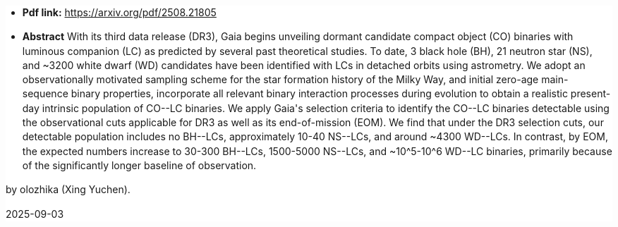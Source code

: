  - **Pdf link:** https://arxiv.org/pdf/2508.21805

 - **Abstract**
 With its third data release (DR3), Gaia begins unveiling dormant candidate compact object (CO) binaries with luminous companion (LC) as predicted by several past theoretical studies. To date, 3 black hole (BH), 21 neutron star (NS), and ~3200 white dwarf (WD) candidates have been identified with LCs in detached orbits using astrometry. We adopt an observationally motivated sampling scheme for the star formation history of the Milky Way, and initial zero-age main-sequence binary properties, incorporate all relevant binary interaction processes during evolution to obtain a realistic present-day intrinsic population of CO--LC binaries. We apply Gaia's selection criteria to identify the CO--LC binaries detectable using the observational cuts applicable for DR3 as well as its end-of-mission (EOM). We find that under the DR3 selection cuts, our detectable population includes no BH--LCs, approximately 10-40 NS--LCs, and around ~4300 WD--LCs. In contrast, by EOM, the expected numbers increase to 30-300 BH--LCs, 1500-5000 NS--LCs, and ~10^5-10^6 WD--LC binaries, primarily because of the significantly longer baseline of observation.


by olozhika (Xing Yuchen). 


2025-09-03
